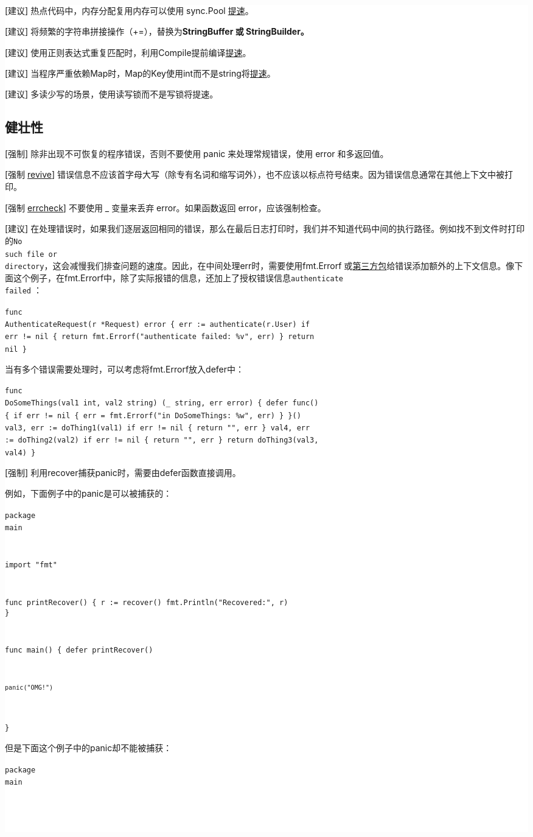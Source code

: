 [建议] 热点代码中，内存分配复用内存可以使用 sync.Pool <a href="https://www.instana.com/blog/practical-golang-benchmarks/#object-creation">提速</a>。</p><p>[建议] 将频繁的字符串拼接操作（+=），替换为<strong>StringBuffer 或 StringBuilder。</strong></p><p>[建议] 使用正则表达式重复匹配时，利用Compile提前编译<a href="https://www.instana.com/blog/practical-golang-benchmarks/#regular-expressions">提速</a>。</p><p>[建议]  当程序严重依赖Map时，Map的Key使用int而不是string将<a href="https://www.instana.com/blog/practical-golang-benchmarks/#map-access">提速</a>。</p><p>[建议]  多读少写的场景，使用读写锁而不是写锁将提速。</p><h2>健壮性</h2><p>[强制] 除非出现不可恢复的程序错误，否则不要使用 panic 来处理常规错误，使用 error 和多返回值。</p><p>[强制 <a href="https://revive.run/r#error-strings">revive</a>] 错误信息不应该首字母大写（除专有名词和缩写词外），也不应该以标点符号结束。因为错误信息通常在其他上下文中被打印。</p><p>[强制 <a href="https://golangci-lint.run/usage/linters/#errcheck">errcheck</a>] 不要使用 _ 变量来丢弃 error。如果函数返回 error，应该强制检查。</p><p>[建议] 在处理错误时，如果我们逐层返回相同的错误，那么在最后日志打印时，我们并不知道代码中间的执行路径。例如找不到文件时打印的<code>No such file or directory</code>，这会减慢我们排查问题的速度。因此，在中间处理err时，需要使用fmt.Errorf 或<a href="https://godoc.org/github.com/pkg/errors">第三方包</a>给错误添加额外的上下文信息。像下面这个例子，在fmt.Errorf中，除了实际报错的信息，还加上了授权错误信息<code>authenticate failed</code> ：</p><pre><code class="language-plain">func AuthenticateRequest(r *Request) error {
        err := authenticate(r.User)
        if err != nil {
                return fmt.Errorf("authenticate failed: %v", err)
        }
        return nil
}
</code></pre><p>当有多个错误需要处理时，可以考虑将fmt.Errorf放入defer中：</p><pre><code class="language-plain">func DoSomeThings(val1 int, val2 string) (_ string, err error) {
    defer func() {
        if err != nil {
            err = fmt.Errorf("in DoSomeThings: %w", err)
        }
    }()
    val3, err := doThing1(val1)
    if err != nil {
        return "", err
    }
    val4, err := doThing2(val2)
    if err != nil {
        return "", err
    }
    return doThing3(val3, val4)
}
</code></pre><p>[强制] 利用recover捕获panic时，需要由defer函数直接调用。</p><p>例如，下面例子中的panic是可以被捕获的：</p><pre><code class="language-plain">package main

import "fmt"

func printRecover() {
    r := recover()
    fmt.Println("Recovered:", r)
}

func main() {
    defer printRecover()

    panic("OMG!")
}
</code></pre><p>但是下面这个例子中的panic却不能被捕获：</p><pre><code class="language-plain">package main
